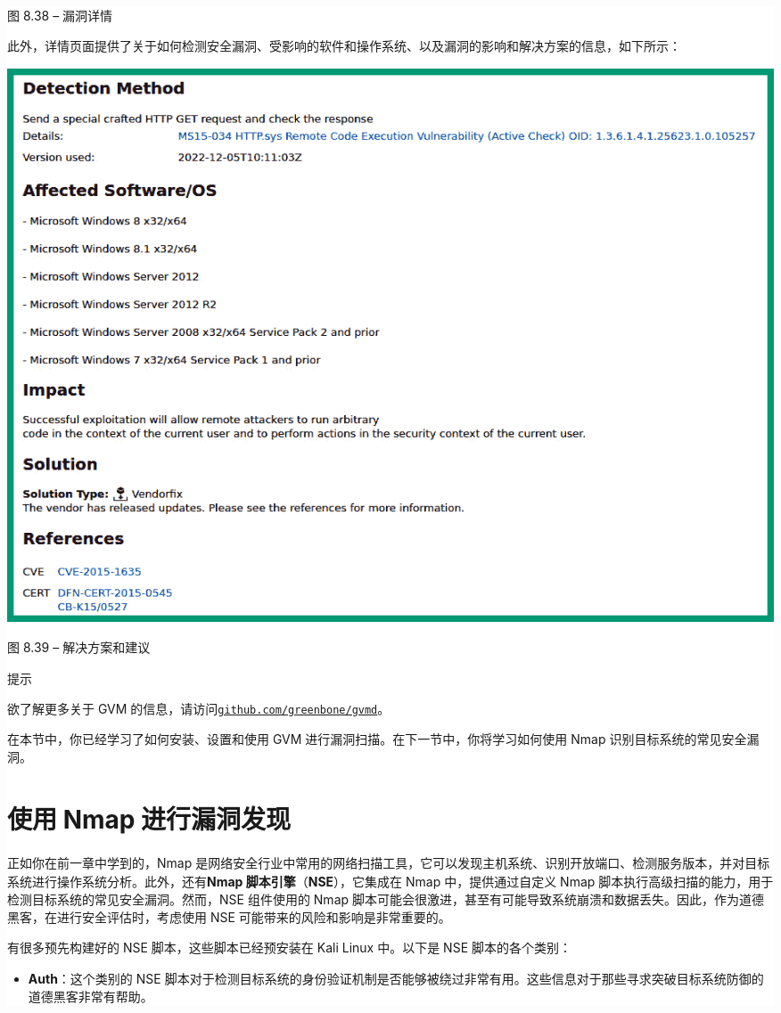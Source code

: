图 8.38 – 漏洞详情

此外，详情页面提供了关于如何检测安全漏洞、受影响的软件和操作系统、以及漏洞的影响和解决方案的信息，如下所示：

![图 8.39 – 解决方案和建议](img/Figure_8.39_B19448.jpg)

图 8.39 – 解决方案和建议

提示

欲了解更多关于 GVM 的信息，请访问[`github.com/greenbone/gvmd`](https://github.com/greenbone/gvmd)。

在本节中，你已经学习了如何安装、设置和使用 GVM 进行漏洞扫描。在下一节中，你将学习如何使用 Nmap 识别目标系统的常见安全漏洞。

# 使用 Nmap 进行漏洞发现

正如你在前一章中学到的，Nmap 是网络安全行业中常用的网络扫描工具，它可以发现主机系统、识别开放端口、检测服务版本，并对目标系统进行操作系统分析。此外，还有**Nmap 脚本引擎**（**NSE**），它集成在 Nmap 中，提供通过自定义 Nmap 脚本执行高级扫描的能力，用于检测目标系统的常见安全漏洞。然而，NSE 组件使用的 Nmap 脚本可能会很激进，甚至有可能导致系统崩溃和数据丢失。因此，作为道德黑客，在进行安全评估时，考虑使用 NSE 可能带来的风险和影响是非常重要的。

有很多预先构建好的 NSE 脚本，这些脚本已经预安装在 Kali Linux 中。以下是 NSE 脚本的各个类别：

+   **Auth**：这个类别的 NSE 脚本对于检测目标系统的身份验证机制是否能够被绕过非常有用。这些信息对于那些寻求突破目标系统防御的道德黑客非常有帮助。
